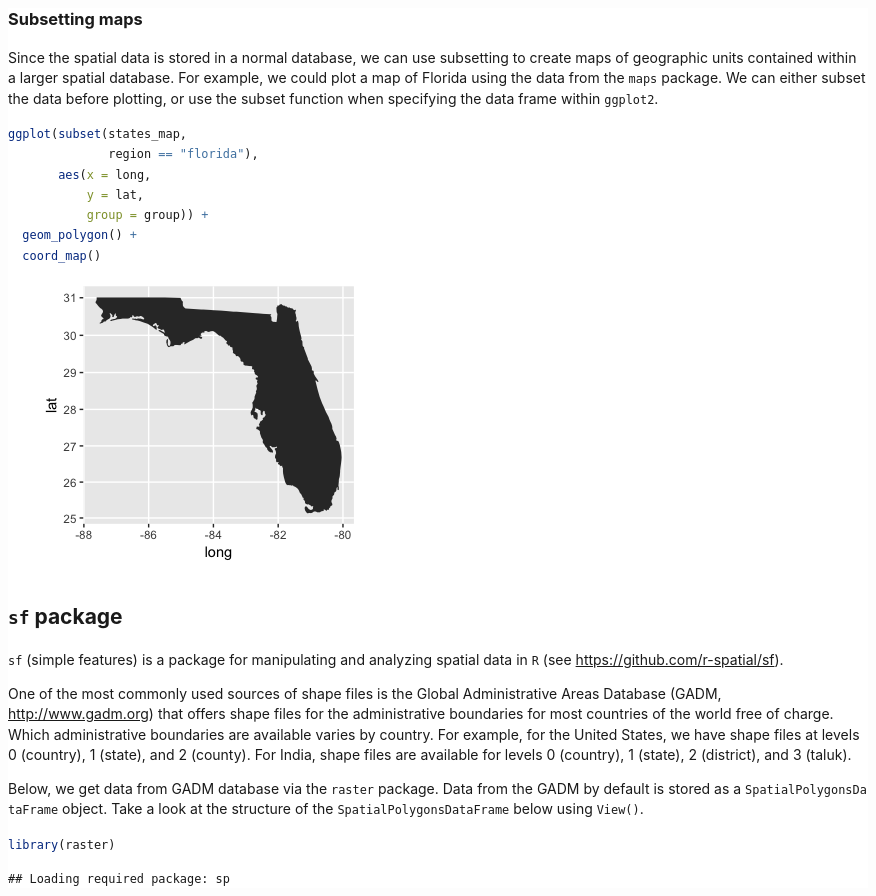 ### Subsetting maps
Since the spatial data is stored in a normal database, we can use subsetting to create maps of geographic units contained within a larger spatial database. For example, we could plot a map of Florida using the data from the `maps` package. We can either subset the data before plotting, or use the subset function when specifying the data frame within `ggplot2`.


```r
ggplot(subset(states_map, 
              region == "florida"), 
       aes(x = long, 
           y = lat, 
           group = group)) +
  geom_polygon() +
  coord_map()
```

![](day3_dataviz_fsu_files/figure-html/unnamed-chunk-28-1.png)

## `sf` package
`sf` (simple features) is a package for manipulating and analyzing spatial data in `R` (see https://github.com/r-spatial/sf). 

One of the most commonly used sources of shape files is the Global Administrative Areas Database (GADM, http://www.gadm.org) that offers shape files for the administrative boundaries for most countries of the world free of charge. Which administrative boundaries are available varies by country. For example, for the United States, we have shape files at levels 0 (country), 1 (state), and 2 (county). For India, shape files are available for levels 0 (country), 1 (state), 2 (district), and 3 (taluk).

Below, we get data from GADM database via the `raster` package. Data from the GADM by default is stored as a `SpatialPolygonsDataFrame` object. Take a look at the structure of the `SpatialPolygonsDataFrame` below using `View()`.

```r
library(raster)
```

```
## Loading required package: sp
```
